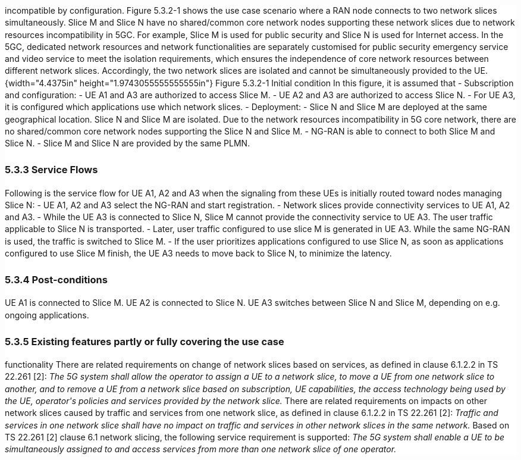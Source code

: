 incompatible by configuration. Figure 5.3.2-1 shows the use case scenario
where a RAN node connects to two network slices simultaneously. Slice M and
Slice N have no shared/common core network nodes supporting these network
slices due to network resources incompatibility in 5GC. For example, Slice M
is used for public security and Slice N is used for Internet access. In the
5GC, dedicated network resources and network functionalities are separately
customised for public security emergency service and video service to meet the
isolation requirements, which ensures the independence of core network
resources between different network slices. Accordingly, the two network
slices are isolated and cannot be simultaneously provided to the UE.
{width="4.4375in" height="1.9743055555555555in"}
Figure 5.3.2-1 Initial condition
In this figure, it is assumed that
\- Subscription and configuration:
\- UE A1 and A3 are authorized to access Slice M.
\- UE A2 and A3 are authorized to access Slice N.
\- For UE A3, it is configured which applications use which network slices.
\- Deployment:
\- Slice N and Slice M are deployed at the same geographical location. Slice N
and Slice M are isolated. Due to the network resources incompatibility in 5G
core network, there are no shared/common core network nodes supporting the
Slice N and Slice M.
\- NG-RAN is able to connect to both Slice M and Slice N.
\- Slice M and Slice N are provided by the same PLMN.
### 5.3.3 Service Flows
Following is the service flow for UE A1, A2 and A3 when the signaling from
these UEs is initially routed toward nodes managing Slice N:
\- UE A1, A2 and A3 select the NG-RAN and start registration.
\- Network slices provide connectivity services to UE A1, A2 and A3.
\- While the UE A3 is connected to Slice N, Slice M cannot provide the
connectivity service to UE A3. The user traffic applicable to Slice N is
transported.
\- Later, user traffic configured to use slice M is generated in UE A3. While
the same NG-RAN is used, the traffic is switched to Slice M.
\- If the user prioritizes applications configured to use Slice N, as soon as
applications configured to use Slice M finish, the UE A3 needs to move back to
Slice N, to minimize the latency.
### 5.3.4 Post-conditions
UE A1 is connected to Slice M.
UE A2 is connected to Slice N.
UE A3 switches between Slice N and Slice M, depending on e.g. ongoing
applications.
### 5.3.5 Existing features partly or fully covering the use case
functionality
There are related requirements on change of network slices based on services,
as defined in clause 6.1.2.2 in TS 22.261 [2]:
_The 5G system shall allow the operator to assign a UE to a network slice, to
move a UE from one network slice to another, and to remove a UE from a network
slice based on subscription, UE capabilities, the access technology being used
by the UE, operator\'s policies and services provided by the network slice._
There are related requirements on impacts on other network slices caused by
traffic and services from one network slice, as defined in clause 6.1.2.2 in
TS 22.261 [2]:
_Traffic and services in one network slice shall have no impact on traffic and
services in other network slices in the same network._
Based on TS 22.261 [2] clause 6.1 network slicing, the following service
requirement is supported:
_The 5G system shall enable a UE to be simultaneously assigned to and access
services from more than one network slice of one operator._